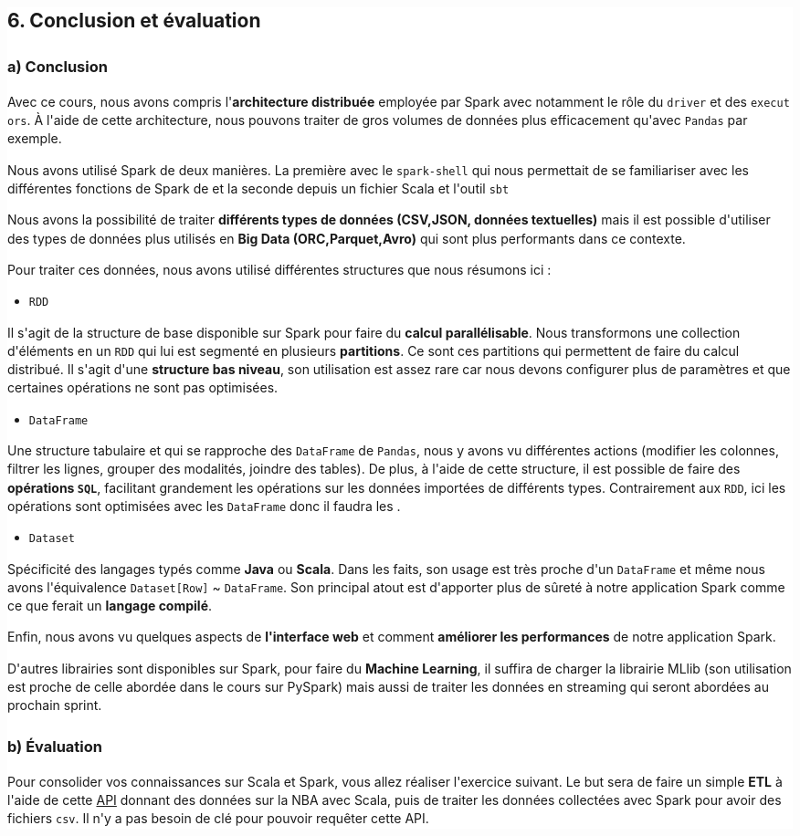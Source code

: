 

## 6. Conclusion et évaluation 

### a) Conclusion

Avec ce cours, nous avons compris l'**architecture distribuée** employée par Spark avec notamment le rôle du `driver` et des `executors`. À l'aide de cette architecture, nous pouvons traiter de gros volumes de données plus efficacement qu'avec `Pandas` par exemple.  

Nous avons utilisé Spark de deux manières. La première avec le `spark-shell` qui nous permettait de se familiariser avec les différentes fonctions de Spark de et la seconde depuis un fichier Scala et l'outil `sbt`

Nous avons la possibilité de traiter **différents types de données (CSV,JSON, données textuelles)** mais il est possible d'utiliser des types de données plus utilisés en **Big Data (ORC,Parquet,Avro)** qui sont plus performants dans ce contexte. 

Pour traiter ces données, nous avons utilisé différentes structures que nous résumons ici : 

- `RDD`

Il s'agit de la structure de base disponible sur Spark pour faire du **calcul parallélisable**. Nous transformons une collection d'éléments en un `RDD` qui lui est segmenté en plusieurs **partitions**. Ce sont ces partitions qui permettent de faire du calcul distribué. Il s'agit d'une **structure bas niveau**, son utilisation est assez rare car nous devons configurer plus de paramètres et que certaines opérations ne sont pas optimisées. 

- `DataFrame` 

Une structure tabulaire et qui se rapproche des `DataFrame` de `Pandas`, nous y avons vu différentes actions (modifier les colonnes, filtrer les lignes, grouper des modalités, joindre des tables). 
De plus, à l'aide de cette structure, il est possible de faire des **opérations `SQL`**, facilitant grandement les opérations sur les données importées de différents types. Contrairement aux `RDD`, ici les opérations sont optimisées avec les `DataFrame` donc il faudra les .

- `Dataset` 

Spécificité des langages typés comme **Java** ou **Scala**. Dans les faits, son usage est très proche d'un `DataFrame` et même nous avons l'équivalence `Dataset[Row]` ~ `DataFrame`. Son principal atout est d'apporter plus de sûreté à notre application Spark comme ce que ferait un **langage compilé**.

Enfin, nous avons vu quelques aspects de **l'interface web** et comment **améliorer les performances** de notre application Spark.

D'autres librairies sont disponibles sur Spark, pour faire du **Machine Learning**, il suffira de charger la librairie MLlib (son utilisation est proche de celle abordée dans le cours sur PySpark) mais aussi de traiter les données en streaming qui seront abordées au prochain sprint.

### b) Évaluation

Pour consolider vos connaissances sur Scala et Spark, vous allez réaliser l'exercice suivant. Le but sera de faire un simple **ETL** à l'aide de cette [API](https://www.balldontlie.io/#introduction) donnant des données sur la NBA avec Scala, puis de traiter les données collectées avec Spark pour avoir des fichiers `csv`. Il n'y a pas besoin de clé pour pouvoir requêter cette API. 
